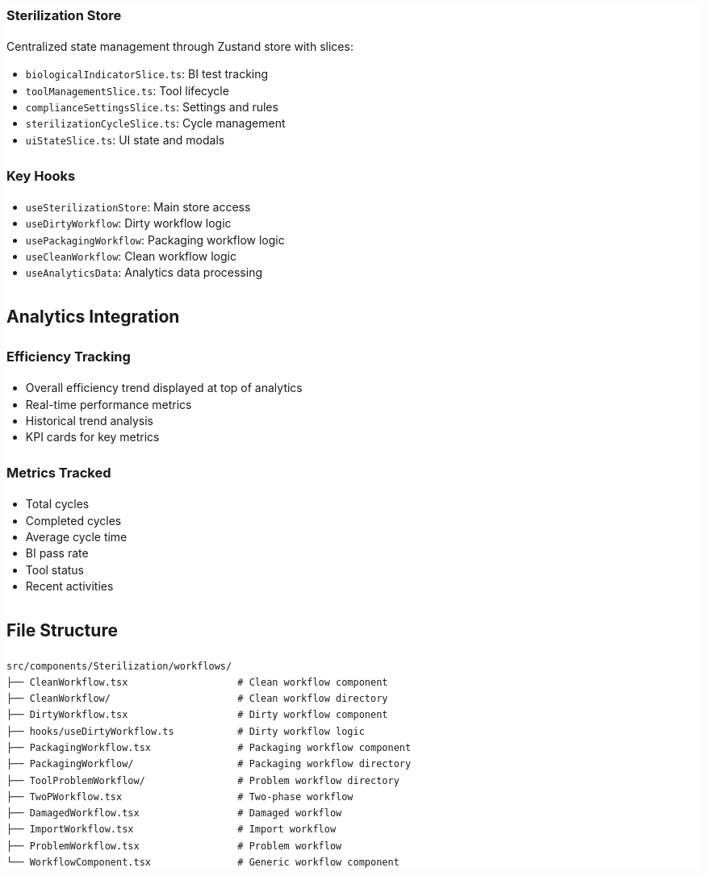 ### Sterilization Store

Centralized state management through Zustand store with slices:

- `biologicalIndicatorSlice.ts`: BI test tracking
- `toolManagementSlice.ts`: Tool lifecycle
- `complianceSettingsSlice.ts`: Settings and rules
- `sterilizationCycleSlice.ts`: Cycle management
- `uiStateSlice.ts`: UI state and modals

### Key Hooks

- `useSterilizationStore`: Main store access
- `useDirtyWorkflow`: Dirty workflow logic
- `usePackagingWorkflow`: Packaging workflow logic
- `useCleanWorkflow`: Clean workflow logic
- `useAnalyticsData`: Analytics data processing

## Analytics Integration

### Efficiency Tracking

- Overall efficiency trend displayed at top of analytics
- Real-time performance metrics
- Historical trend analysis
- KPI cards for key metrics

### Metrics Tracked

- Total cycles
- Completed cycles
- Average cycle time
- BI pass rate
- Tool status
- Recent activities

## File Structure

```
src/components/Sterilization/workflows/
├── CleanWorkflow.tsx                   # Clean workflow component
├── CleanWorkflow/                      # Clean workflow directory
├── DirtyWorkflow.tsx                   # Dirty workflow component
├── hooks/useDirtyWorkflow.ts           # Dirty workflow logic
├── PackagingWorkflow.tsx               # Packaging workflow component
├── PackagingWorkflow/                  # Packaging workflow directory
├── ToolProblemWorkflow/                # Problem workflow directory
├── TwoPWorkflow.tsx                    # Two-phase workflow
├── DamagedWorkflow.tsx                 # Damaged workflow
├── ImportWorkflow.tsx                  # Import workflow
├── ProblemWorkflow.tsx                 # Problem workflow
└── WorkflowComponent.tsx               # Generic workflow component
```
